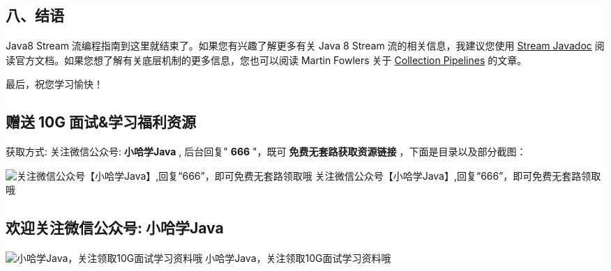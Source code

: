 ## 八、结语 ##

Java8 Stream 流编程指南到这里就结束了。如果您有兴趣了解更多有关 Java 8 Stream 流的相关信息，我建议您使用 [Stream Javadoc]( https://link.juejin.im?target=http%3A%2F%2Fdocs.oracle.com%2Fjavase%2F8%2Fdocs%2Fapi%2Fjava%2Futil%2Fstream%2Fpackage-summary.html%23NonInterference ) 阅读官方文档。如果您想了解有关底层机制的更多信息，您也可以阅读 Martin Fowlers 关于 [Collection Pipelines]( https://link.juejin.im?target=http%3A%2F%2Fmartinfowler.com%2Farticles%2Fcollection-pipeline%2F ) 的文章。

最后，祝您学习愉快！

## 赠送 10G 面试&学习福利资源 ##

获取方式: 关注微信公众号: **小哈学Java** , 后台回复" **666** "，既可 **免费无套路获取资源链接** ，下面是目录以及部分截图：

![关注微信公众号【小哈学Java】,回复“666”，即可免费无套路领取哦](https://user-gold-cdn.xitu.io/2019/4/27/16a5dc18d3543937?imageView2/0/w/1280/h/960/ignore-error/1) 关注微信公众号【小哈学Java】,回复“666”，即可免费无套路领取哦

## 欢迎关注微信公众号: 小哈学Java ##

![小哈学Java，关注领取10G面试学习资料哦](https://user-gold-cdn.xitu.io/2019/4/27/16a5dc18e4c739ff?imageView2/0/w/1280/h/960/ignore-error/1) 小哈学Java，关注领取10G面试学习资料哦